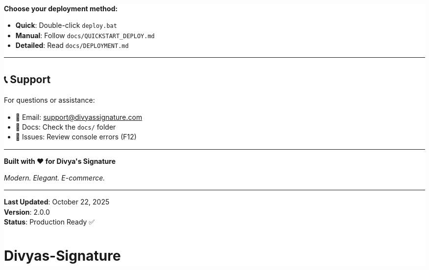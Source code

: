 **Choose your deployment method:**
- **Quick**: Double-click `deploy.bat`
- **Manual**: Follow `docs/QUICKSTART_DEPLOY.md`
- **Detailed**: Read `docs/DEPLOYMENT.md`

---

## 📞 Support

For questions or assistance:
- 📧 Email: support@divyassignature.com
- 📖 Docs: Check the `docs/` folder
- 🐛 Issues: Review console errors (F12)

---

**Built with ❤️ for Divya's Signature**

*Modern. Elegant. E-commerce.*

---

**Last Updated**: October 22, 2025  
**Version**: 2.0.0  
**Status**: Production Ready ✅

# Divyas-Signature
